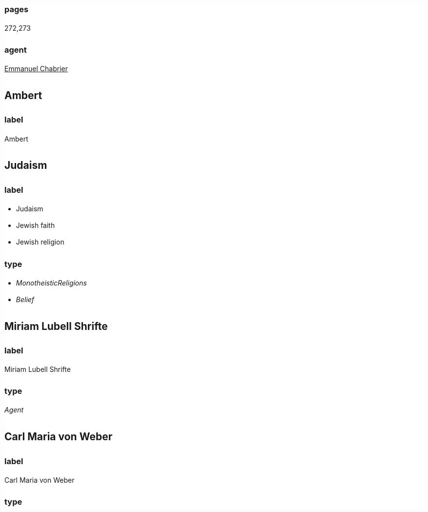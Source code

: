 ### pages


272,273

### agent


[Emmanuel Chabrier](#Emmanuel-Chabrier)

## Ambert

### label


Ambert

## Judaism

### label

 - Judaism

 - Jewish faith

 - Jewish religion

### type

 - *MonotheisticReligions*

 - *Belief*

## Miriam Lubell Shrifte

### label


Miriam Lubell Shrifte

### type


*Agent*

## Carl Maria von Weber

### label


Carl Maria von Weber

### type
